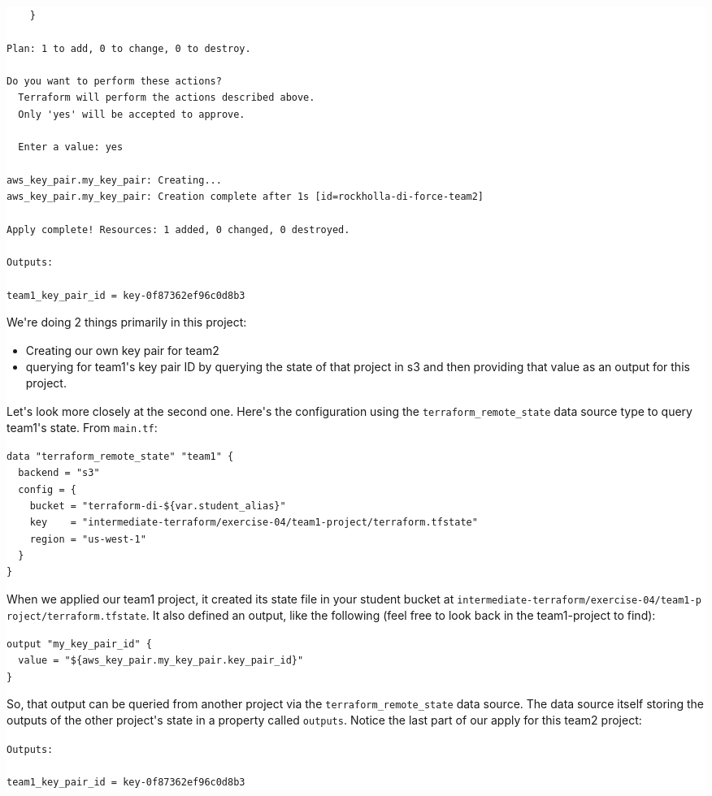 ```
    }

Plan: 1 to add, 0 to change, 0 to destroy.

Do you want to perform these actions?
  Terraform will perform the actions described above.
  Only 'yes' will be accepted to approve.

  Enter a value: yes

aws_key_pair.my_key_pair: Creating...
aws_key_pair.my_key_pair: Creation complete after 1s [id=rockholla-di-force-team2]

Apply complete! Resources: 1 added, 0 changed, 0 destroyed.

Outputs:

team1_key_pair_id = key-0f87362ef96c0d8b3
```

We're doing 2 things primarily in this project:

* Creating our own key pair for team2
* querying for team1's key pair ID by querying the state of that project in s3 and then providing that value as an output for this project.

Let's look more closely at the second one. Here's the configuration using the `terraform_remote_state` data source type to query team1's state. From `main.tf`:

```
data "terraform_remote_state" "team1" {
  backend = "s3"
  config = {
    bucket = "terraform-di-${var.student_alias}"
    key    = "intermediate-terraform/exercise-04/team1-project/terraform.tfstate"
    region = "us-west-1"
  }
}
```

When we applied our team1 project, it created its state file in your student bucket at `intermediate-terraform/exercise-04/team1-project/terraform.tfstate`. It also defined an output, like the following (feel free to look back in the team1-project to find):

```
output "my_key_pair_id" {
  value = "${aws_key_pair.my_key_pair.key_pair_id}"
}
```

So, that output can be queried from another project via the `terraform_remote_state` data source. The data source itself storing the outputs of the other project's state in a property called `outputs`. Notice the last part of our apply for this team2 project:

```
Outputs:

team1_key_pair_id = key-0f87362ef96c0d8b3
```
